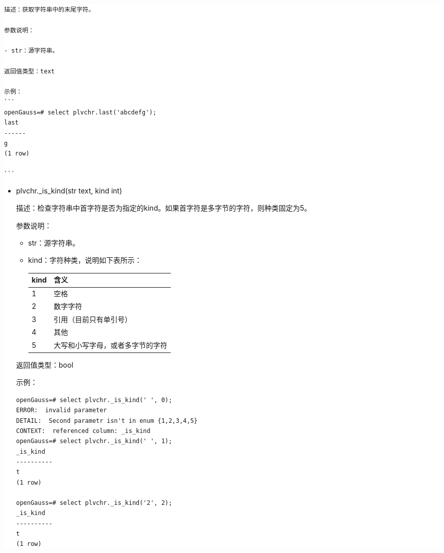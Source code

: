     描述：获取字符串中的末尾字符。

    参数说明：

    - str：源字符串。

    返回值类型：text

    示例：
    ```
    openGauss=# select plvchr.last('abcdefg');
    last
    ------
    g
    (1 row)

    ```

-   plvchr._is_kind(str text, kind int)

    描述：检查字符串中首字符是否为指定的kind。如果首字符是多字节的字符，则种类固定为5。

    参数说明：

    - str：源字符串。

    - kind：字符种类，说明如下表所示：

        |kind|含义|
        |:---|:---|
        |1|空格|
        |2|数字字符|
        |3|引用（目前只有单引号）|
        |4|其他|
        |5|大写和小写字母，或者多字节的字符|

    返回值类型：bool

    示例：
    ```
    openGauss=# select plvchr._is_kind(' ', 0);
    ERROR:  invalid parameter
    DETAIL:  Second parametr isn't in enum {1,2,3,4,5}
    CONTEXT:  referenced column: _is_kind
    openGauss=# select plvchr._is_kind(' ', 1);
    _is_kind
    ----------
    t
    (1 row)

    openGauss=# select plvchr._is_kind('2', 2);
    _is_kind
    ----------
    t
    (1 row)
